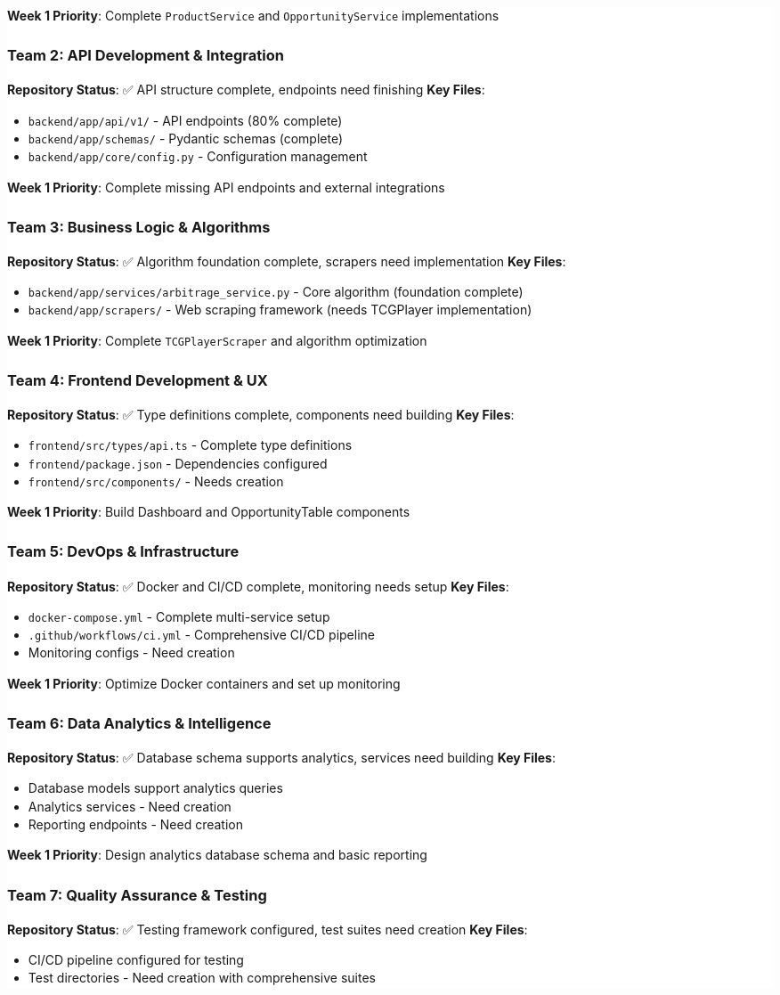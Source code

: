 **Week 1 Priority**: Complete `ProductService` and `OpportunityService` implementations

### **Team 2: API Development & Integration**
**Repository Status**: ✅ API structure complete, endpoints need finishing
**Key Files**:
- `backend/app/api/v1/` - API endpoints (80% complete)
- `backend/app/schemas/` - Pydantic schemas (complete)
- `backend/app/core/config.py` - Configuration management

**Week 1 Priority**: Complete missing API endpoints and external integrations

### **Team 3: Business Logic & Algorithms**
**Repository Status**: ✅ Algorithm foundation complete, scrapers need implementation
**Key Files**:
- `backend/app/services/arbitrage_service.py` - Core algorithm (foundation complete)
- `backend/app/scrapers/` - Web scraping framework (needs TCGPlayer implementation)

**Week 1 Priority**: Complete `TCGPlayerScraper` and algorithm optimization

### **Team 4: Frontend Development & UX**
**Repository Status**: ✅ Type definitions complete, components need building
**Key Files**:
- `frontend/src/types/api.ts` - Complete type definitions
- `frontend/package.json` - Dependencies configured
- `frontend/src/components/` - Needs creation

**Week 1 Priority**: Build Dashboard and OpportunityTable components

### **Team 5: DevOps & Infrastructure**
**Repository Status**: ✅ Docker and CI/CD complete, monitoring needs setup
**Key Files**:
- `docker-compose.yml` - Complete multi-service setup
- `.github/workflows/ci.yml` - Comprehensive CI/CD pipeline
- Monitoring configs - Need creation

**Week 1 Priority**: Optimize Docker containers and set up monitoring

### **Team 6: Data Analytics & Intelligence**
**Repository Status**: ✅ Database schema supports analytics, services need building
**Key Files**:
- Database models support analytics queries
- Analytics services - Need creation
- Reporting endpoints - Need creation

**Week 1 Priority**: Design analytics database schema and basic reporting

### **Team 7: Quality Assurance & Testing**
**Repository Status**: ✅ Testing framework configured, test suites need creation
**Key Files**:
- CI/CD pipeline configured for testing
- Test directories - Need creation with comprehensive suites

